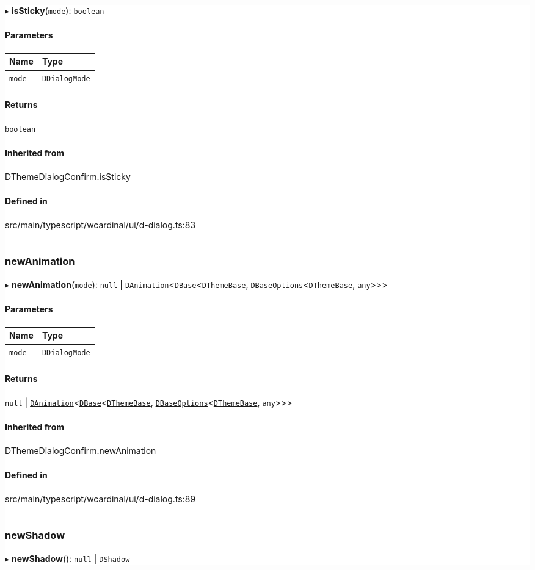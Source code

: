 ▸ **isSticky**(`mode`): `boolean`

#### Parameters

| Name | Type |
| :------ | :------ |
| `mode` | [`DDialogMode`](../index.md#ddialogmode) |

#### Returns

`boolean`

#### Inherited from

[DThemeDialogConfirm](DThemeDialogConfirm.md).[isSticky](DThemeDialogConfirm.md#issticky)

#### Defined in

[src/main/typescript/wcardinal/ui/d-dialog.ts:83](https://github.com/winter-cardinal/winter-cardinal-ui/blob/v0.165.0/src/main/typescript/wcardinal/ui/d-dialog.ts#L83)

___

### newAnimation

▸ **newAnimation**(`mode`): ``null`` \| [`DAnimation`](DAnimation.md)<[`DBase`](../classes/DBase.md)<[`DThemeBase`](DThemeBase.md), [`DBaseOptions`](DBaseOptions.md)<[`DThemeBase`](DThemeBase.md), `any`\>\>\>

#### Parameters

| Name | Type |
| :------ | :------ |
| `mode` | [`DDialogMode`](../index.md#ddialogmode) |

#### Returns

``null`` \| [`DAnimation`](DAnimation.md)<[`DBase`](../classes/DBase.md)<[`DThemeBase`](DThemeBase.md), [`DBaseOptions`](DBaseOptions.md)<[`DThemeBase`](DThemeBase.md), `any`\>\>\>

#### Inherited from

[DThemeDialogConfirm](DThemeDialogConfirm.md).[newAnimation](DThemeDialogConfirm.md#newanimation)

#### Defined in

[src/main/typescript/wcardinal/ui/d-dialog.ts:89](https://github.com/winter-cardinal/winter-cardinal-ui/blob/v0.165.0/src/main/typescript/wcardinal/ui/d-dialog.ts#L89)

___

### newShadow

▸ **newShadow**(): ``null`` \| [`DShadow`](DShadow.md)
